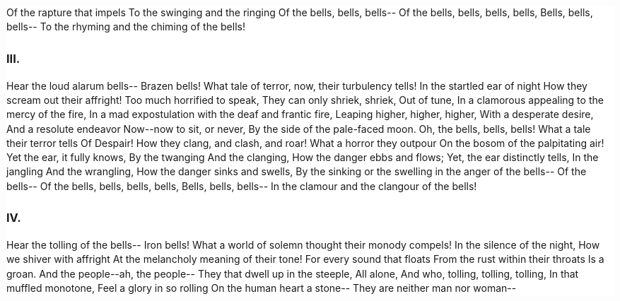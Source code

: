 Of the rapture that impels
To the swinging and the ringing
Of the bells, bells, bells--
Of the bells, bells, bells, bells,
Bells, bells, bells--
To the rhyming and the chiming of the bells!


### III.

Hear the loud alarum bells--
Brazen bells!
What tale of terror, now, their turbulency tells!
In the startled ear of night
How they scream out their affright!
Too much horrified to speak,
They can only shriek, shriek,
Out of tune,
In a clamorous appealing to the mercy of the fire,
In a mad expostulation with the deaf and frantic fire,
Leaping higher, higher, higher,
With a desperate desire,
And a resolute endeavor
Now--now to sit, or never,
By the side of the pale-faced moon.
Oh, the bells, bells, bells!
What a tale their terror tells
Of Despair!
How they clang, and clash, and roar!
What a horror they outpour
On the bosom of the palpitating air!
Yet the ear, it fully knows,
By the twanging
And the clanging,
How the danger ebbs and flows;
Yet, the ear distinctly tells,
In the jangling
And the wrangling,
How the danger sinks and swells,
By the sinking or the swelling in the anger of the bells--
Of the bells--
Of the bells, bells, bells, bells,
Bells, bells, bells--
In the clamour and the clangour of the bells!


### IV.

Hear the tolling of the bells--
Iron bells!
What a world of solemn thought their monody compels!
In the silence of the night,
How we shiver with affright
At the melancholy meaning of their tone!
For every sound that floats
From the rust within their throats
Is a groan.
And the people--ah, the people--
They that dwell up in the steeple,
All alone,
And who, tolling, tolling, tolling,
In that muffled monotone,
Feel a glory in so rolling
On the human heart a stone--
They are neither man nor woman--